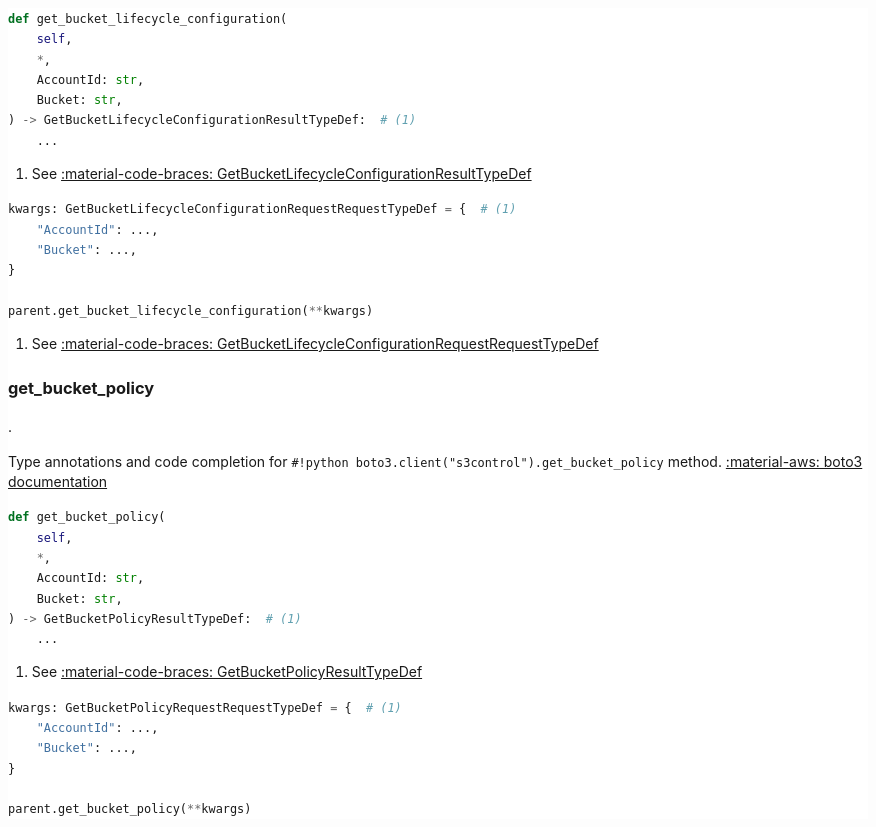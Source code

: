 ```python title="Method definition"
def get_bucket_lifecycle_configuration(
    self,
    *,
    AccountId: str,
    Bucket: str,
) -> GetBucketLifecycleConfigurationResultTypeDef:  # (1)
    ...
```

1. See [:material-code-braces: GetBucketLifecycleConfigurationResultTypeDef](./type_defs.md#getbucketlifecycleconfigurationresulttypedef) 


```python title="Usage example with kwargs"
kwargs: GetBucketLifecycleConfigurationRequestRequestTypeDef = {  # (1)
    "AccountId": ...,
    "Bucket": ...,
}

parent.get_bucket_lifecycle_configuration(**kwargs)
```

1. See [:material-code-braces: GetBucketLifecycleConfigurationRequestRequestTypeDef](./type_defs.md#getbucketlifecycleconfigurationrequestrequesttypedef) 

### get\_bucket\_policy

.

Type annotations and code completion for `#!python boto3.client("s3control").get_bucket_policy` method.
[:material-aws: boto3 documentation](https://boto3.amazonaws.com/v1/documentation/api/latest/reference/services/s3control.html#S3Control.Client.get_bucket_policy)

```python title="Method definition"
def get_bucket_policy(
    self,
    *,
    AccountId: str,
    Bucket: str,
) -> GetBucketPolicyResultTypeDef:  # (1)
    ...
```

1. See [:material-code-braces: GetBucketPolicyResultTypeDef](./type_defs.md#getbucketpolicyresulttypedef) 


```python title="Usage example with kwargs"
kwargs: GetBucketPolicyRequestRequestTypeDef = {  # (1)
    "AccountId": ...,
    "Bucket": ...,
}

parent.get_bucket_policy(**kwargs)
```
